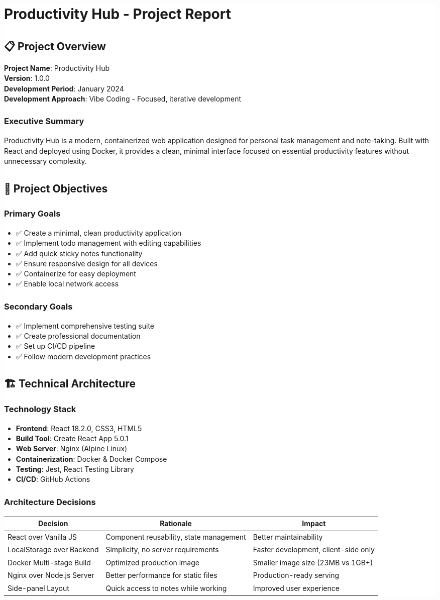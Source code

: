 # Productivity Hub - Project Report

## 📋 Project Overview

**Project Name**: Productivity Hub  
**Version**: 1.0.0  
**Development Period**: January 2024  
**Development Approach**: Vibe Coding - Focused, iterative development  

### Executive Summary

Productivity Hub is a modern, containerized web application designed for personal task management and note-taking. Built with React and deployed using Docker, it provides a clean, minimal interface focused on essential productivity features without unnecessary complexity.

## 🎯 Project Objectives

### Primary Goals
- ✅ Create a minimal, clean productivity application
- ✅ Implement todo management with editing capabilities
- ✅ Add quick sticky notes functionality
- ✅ Ensure responsive design for all devices
- ✅ Containerize for easy deployment
- ✅ Enable local network access

### Secondary Goals
- ✅ Implement comprehensive testing suite
- ✅ Create professional documentation
- ✅ Set up CI/CD pipeline
- ✅ Follow modern development practices

## 🏗️ Technical Architecture

### Technology Stack
- **Frontend**: React 18.2.0, CSS3, HTML5
- **Build Tool**: Create React App 5.0.1
- **Web Server**: Nginx (Alpine Linux)
- **Containerization**: Docker & Docker Compose
- **Testing**: Jest, React Testing Library
- **CI/CD**: GitHub Actions

### Architecture Decisions

| Decision | Rationale | Impact |
|----------|-----------|---------|
| React over Vanilla JS | Component reusability, state management | Better maintainability |
| LocalStorage over Backend | Simplicity, no server requirements | Faster development, client-side only |
| Docker Multi-stage Build | Optimized production image | Smaller image size (23MB vs 1GB+) |
| Nginx over Node.js Server | Better performance for static files | Production-ready serving |
| Side-panel Layout | Quick access to notes while working | Improved user experience |
